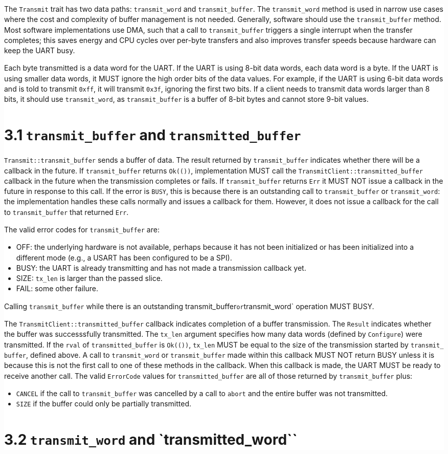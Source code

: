 The `Transmit` trait has two data paths: `transmit_word` and `transmit_buffer`.
The `transmit_word` method is used in narrow use cases where the cost and complexity
of buffer management is not needed. Generally, software should use the `transmit_buffer`
method. Most software implementations use DMA, such that a call to `transmit_buffer` triggers
a single interrupt when the transfer completes; this saves energy and CPU cycles over per-byte
transfers and also improves transfer speeds because hardware can keep the UART busy.

Each byte transmitted is a data word for the UART. If the UART is using 8-bit data words,
each data word is a byte. If the UART is using smaller data words,
it MUST ignore the high order bits of the data values. For example, if the UART is using
6-bit data words and is told to transmit `0xff`, it will transmit `0x3f`, ignoring the first
two bits. If a client needs to transmit data words larger than 8 bits, it should use `transmit_word`,
as `transmit_buffer` is a buffer of 8-bit bytes and cannot store 9-bit values.

3.1 `transmit_buffer` and `transmitted_buffer`
===============================

`Transmit::transmit_buffer` sends a buffer of data. The result returned by `transmit_buffer` 
indicates whether there will be a callback in the future. If `transmit_buffer` returns `Ok(())`,
implementation MUST call the `TransmitClient::transmitted_buffer` callback in the future 
when the transmission completes or fails. If `transmit_buffer` returns `Err` it MUST NOT 
issue a callback in the future in response to this call. If the error is `BUSY`, this is because
there is an outstanding call to `transmit_buffer` or `transmit_word`: the implementation
handles these calls normally and issues a callback for them. However, it does not issue a callback
for the call to `transmit_buffer` that returned `Err`.

The valid error codes for `transmit_buffer` are:
  - OFF: the underlying hardware is not available, perhaps because it has
    not been initialized or has been initialized into a different mode
    (e.g., a USART has been configured to be a SPI).
  - BUSY: the UART is already transmitting and has not made a transmission
    callback yet.
  - SIZE: `tx_len` is larger than the passed slice.
  - FAIL: some other failure.

Calling `transmit_buffer` while there is an outstanding transmit_buffer` or `transmit_word` 
operation MUST BUSY.

The `TransmitClient::transmitted_buffer` callback indicates completion of a buffer transmission.
The `Result` indicates whether the buffer was successsfully transmitted. 
The `tx_len` argument specifies how many data words (defined by `Configure`) were
transmitted. If the `rval` of `transmitted_buffer` is `Ok(())`, `tx_len` MUST be
equal to the size of the transmission started by `transmit_buffer`, defined above.
A call to `transmit_word` or `transmit_buffer` made within this callback MUST NOT return BUSY
unless it is because this is not the first call to one of these methods in the callback. 
When this callback is made, the UART MUST be ready to receive another call. The valid `ErrorCode`
values for `transmitted_buffer` are all of those returned by `transmit_buffer` plus:
  - `CANCEL` if the call to `transmit_buffer` was cancelled by a call to `abort` and
  the entire buffer was not transmitted.
  - `SIZE` if the buffer could only be partially transmitted. 

3.2 `transmit_word` and `transmitted_word``
===============================
